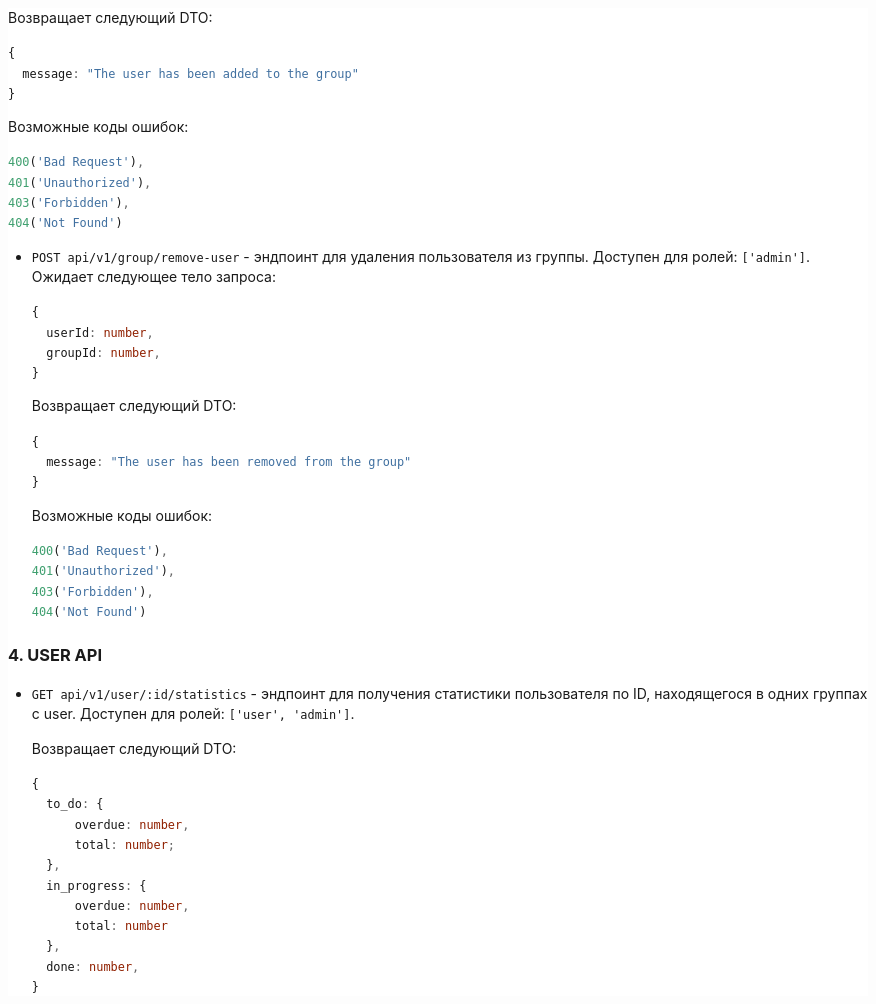   Возвращает следующий DTO:

  ```TypeScript
  {
    message: "The user has been added to the group"
  }
  ```

  Возможные коды ошибок:

  ```TypeScript
  400('Bad Request'),
  401('Unauthorized'),
  403('Forbidden'),
  404('Not Found')
  ```

- `POST api/v1/group/remove-user` - эндпоинт для удаления пользователя из группы. Доступен для ролей: `['admin']`. Ожидает следующее тело запроса:

  ```TypeScript
  {
    userId: number,
    groupId: number,
  }
  ```

  Возвращает следующий DTO:

  ```TypeScript
  {
    message: "The user has been removed from the group"
  }
  ```

  Возможные коды ошибок:

  ```TypeScript
  400('Bad Request'),
  401('Unauthorized'),
  403('Forbidden'),
  404('Not Found')
  ```

### 4. USER API

- `GET api/v1/user/:id/statistics` - эндпоинт для получения статистики пользователя по ID, находящегося в одних группах с user. Доступен для ролей: `['user', 'admin']`.

  Возвращает следующий DTO:

  ```TypeScript
  {
    to_do: {
        overdue: number,
        total: number;
    },
    in_progress: {
        overdue: number,
        total: number
    },
    done: number,
  }
  ```
